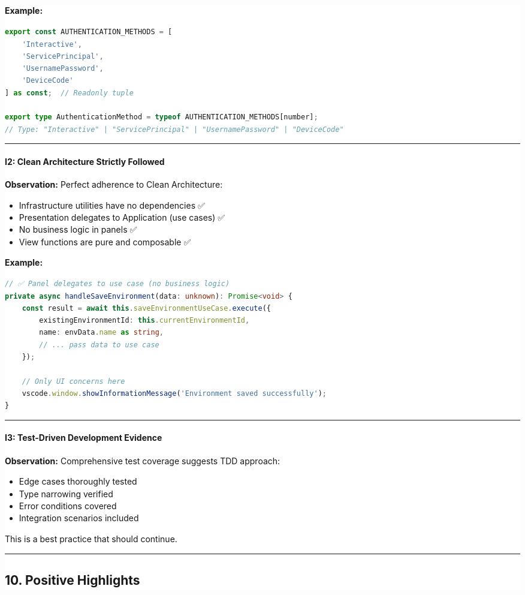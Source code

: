 **Example:**
```typescript
export const AUTHENTICATION_METHODS = [
    'Interactive',
    'ServicePrincipal',
    'UsernamePassword',
    'DeviceCode'
] as const;  // Readonly tuple

export type AuthenticationMethod = typeof AUTHENTICATION_METHODS[number];
// Type: "Interactive" | "ServicePrincipal" | "UsernamePassword" | "DeviceCode"
```

---

#### I2: Clean Architecture Strictly Followed

**Observation:**
Perfect adherence to Clean Architecture:
- Infrastructure utilities have no dependencies ✅
- Presentation delegates to Application (use cases) ✅
- No business logic in panels ✅
- View functions are pure and composable ✅

**Example:**
```typescript
// ✅ Panel delegates to use case (no business logic)
private async handleSaveEnvironment(data: unknown): Promise<void> {
    const result = await this.saveEnvironmentUseCase.execute({
        existingEnvironmentId: this.currentEnvironmentId,
        name: envData.name as string,
        // ... pass data to use case
    });

    // Only UI concerns here
    vscode.window.showInformationMessage('Environment saved successfully');
}
```

---

#### I3: Test-Driven Development Evidence

**Observation:**
Comprehensive test coverage suggests TDD approach:
- Edge cases thoroughly tested
- Type narrowing verified
- Error conditions covered
- Integration scenarios included

This is a best practice that should continue.

---

## 10. Positive Highlights
